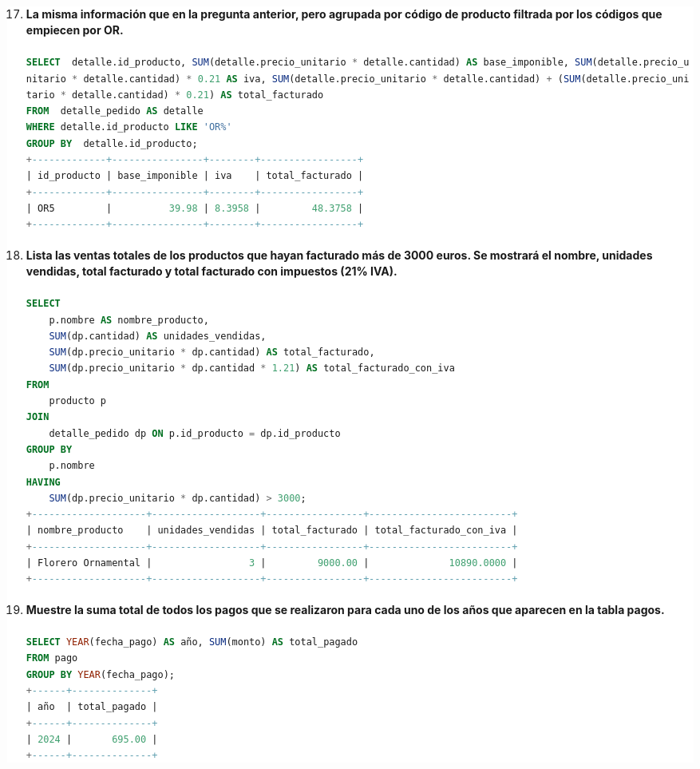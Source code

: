 17. #### La misma información que en la pregunta anterior, pero agrupada por código de producto filtrada por los códigos que empiecen por OR.
    
    ```sql
    SELECT  detalle.id_producto, SUM(detalle.precio_unitario * detalle.cantidad) AS base_imponible, SUM(detalle.precio_unitario * detalle.cantidad) * 0.21 AS iva, SUM(detalle.precio_unitario * detalle.cantidad) + (SUM(detalle.precio_unitario * detalle.cantidad) * 0.21) AS total_facturado
    FROM  detalle_pedido AS detalle
    WHERE detalle.id_producto LIKE 'OR%'
    GROUP BY  detalle.id_producto;
    +-------------+----------------+--------+-----------------+
    | id_producto | base_imponible | iva    | total_facturado |
    +-------------+----------------+--------+-----------------+
    | OR5         |          39.98 | 8.3958 |         48.3758 |
    +-------------+----------------+--------+-----------------+
    ```
    
18. #### Lista las ventas totales de los productos que hayan facturado más de 3000 euros. Se mostrará el nombre, unidades vendidas, total facturado y total facturado con impuestos (21% IVA).
    
    ```sql
    SELECT 
        p.nombre AS nombre_producto,
        SUM(dp.cantidad) AS unidades_vendidas,
        SUM(dp.precio_unitario * dp.cantidad) AS total_facturado,
        SUM(dp.precio_unitario * dp.cantidad * 1.21) AS total_facturado_con_iva
    FROM 
        producto p
    JOIN 
        detalle_pedido dp ON p.id_producto = dp.id_producto
    GROUP BY 
        p.nombre
    HAVING 
        SUM(dp.precio_unitario * dp.cantidad) > 3000;
    +--------------------+-------------------+-----------------+-------------------------+
    | nombre_producto    | unidades_vendidas | total_facturado | total_facturado_con_iva |
    +--------------------+-------------------+-----------------+-------------------------+
    | Florero Ornamental |                 3 |         9000.00 |              10890.0000 |
    +--------------------+-------------------+-----------------+-------------------------+
    ```
    
19. #### Muestre la suma total de todos los pagos que se realizaron para cada uno de los años que aparecen en la tabla pagos.
    
    ```sql
    SELECT YEAR(fecha_pago) AS año, SUM(monto) AS total_pagado
    FROM pago
    GROUP BY YEAR(fecha_pago);
    +------+--------------+
    | año  | total_pagado |
    +------+--------------+
    | 2024 |       695.00 |
    +------+--------------+
    ```
    